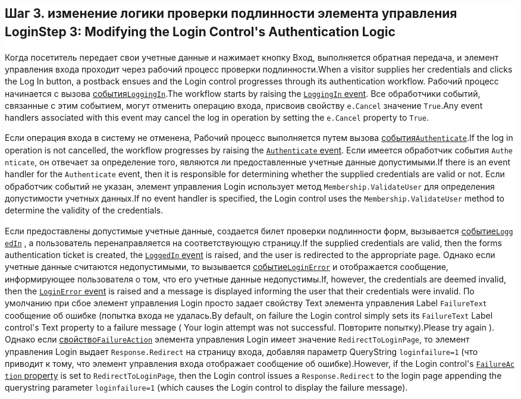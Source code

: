 ## <a name="step-3-modifying-the-login-controls-authentication-logic"></a><span data-ttu-id="1aae9-263">Шаг 3. изменение логики проверки подлинности элемента управления Login</span><span class="sxs-lookup"><span data-stu-id="1aae9-263">Step 3: Modifying the Login Control's Authentication Logic</span></span>

<span data-ttu-id="1aae9-264">Когда посетитель передает свои учетные данные и нажимает кнопку Вход, выполняется обратная передача, и элемент управления входа проходит через рабочий процесс проверки подлинности.</span><span class="sxs-lookup"><span data-stu-id="1aae9-264">When a visitor supplies her credentials and clicks the Log In button, a postback ensues and the Login control progresses through its authentication workflow.</span></span> <span data-ttu-id="1aae9-265">Рабочий процесс начинается с вызова [события`LoggingIn`](https://msdn.microsoft.com/library/system.web.ui.webcontrols.login.loggingin.aspx).</span><span class="sxs-lookup"><span data-stu-id="1aae9-265">The workflow starts by raising the [`LoggingIn` event](https://msdn.microsoft.com/library/system.web.ui.webcontrols.login.loggingin.aspx).</span></span> <span data-ttu-id="1aae9-266">Все обработчики событий, связанные с этим событием, могут отменить операцию входа, присвоив свойству `e.Cancel` значение `True`.</span><span class="sxs-lookup"><span data-stu-id="1aae9-266">Any event handlers associated with this event may cancel the log in operation by setting the `e.Cancel` property to `True`.</span></span>

<span data-ttu-id="1aae9-267">Если операция входа в систему не отменена, Рабочий процесс выполняется путем вызова [события`Authenticate`](https://msdn.microsoft.com/library/system.web.ui.webcontrols.login.authenticate.aspx).</span><span class="sxs-lookup"><span data-stu-id="1aae9-267">If the log in operation is not cancelled, the workflow progresses by raising the [`Authenticate` event](https://msdn.microsoft.com/library/system.web.ui.webcontrols.login.authenticate.aspx).</span></span> <span data-ttu-id="1aae9-268">Если имеется обработчик события `Authenticate`, он отвечает за определение того, являются ли предоставленные учетные данные допустимыми.</span><span class="sxs-lookup"><span data-stu-id="1aae9-268">If there is an event handler for the `Authenticate` event, then it is responsible for determining whether the supplied credentials are valid or not.</span></span> <span data-ttu-id="1aae9-269">Если обработчик событий не указан, элемент управления Login использует метод `Membership.ValidateUser` для определения допустимости учетных данных.</span><span class="sxs-lookup"><span data-stu-id="1aae9-269">If no event handler is specified, the Login control uses the `Membership.ValidateUser` method to determine the validity of the credentials.</span></span>

<span data-ttu-id="1aae9-270">Если предоставлены допустимые учетные данные, создается билет проверки подлинности форм, вызывается [событие`LoggedIn`](https://msdn.microsoft.com/library/system.web.ui.webcontrols.login.loggedin.aspx) , а пользователь перенаправляется на соответствующую страницу.</span><span class="sxs-lookup"><span data-stu-id="1aae9-270">If the supplied credentials are valid, then the forms authentication ticket is created, the [`LoggedIn` event](https://msdn.microsoft.com/library/system.web.ui.webcontrols.login.loggedin.aspx) is raised, and the user is redirected to the appropriate page.</span></span> <span data-ttu-id="1aae9-271">Однако если учетные данные считаются недопустимыми, то вызывается [событие`LoginError`](https://msdn.microsoft.com/library/system.web.ui.webcontrols.login.loginerror.aspx) и отображается сообщение, информирующее пользователя о том, что его учетные данные недопустимы.</span><span class="sxs-lookup"><span data-stu-id="1aae9-271">If, however, the credentials are deemed invalid, then the [`LoginError` event](https://msdn.microsoft.com/library/system.web.ui.webcontrols.login.loginerror.aspx) is raised and a message is displayed informing the user that their credentials were invalid.</span></span> <span data-ttu-id="1aae9-272">По умолчанию при сбое элемент управления Login просто задает свойству Text элемента управления Label `FailureText` сообщение об ошибке (попытка входа не удалась.</span><span class="sxs-lookup"><span data-stu-id="1aae9-272">By default, on failure the Login control simply sets its `FailureText` Label control's Text property to a failure message ( Your login attempt was not successful.</span></span> <span data-ttu-id="1aae9-273">Повторите попытку).</span><span class="sxs-lookup"><span data-stu-id="1aae9-273">Please try again ).</span></span> <span data-ttu-id="1aae9-274">Однако если [свойство`FailureAction`](https://msdn.microsoft.com/library/system.web.ui.webcontrols.login.failureaction.aspx) элемента управления Login имеет значение `RedirectToLoginPage`, то элемент управления Login выдает `Response.Redirect` на страницу входа, добавляя параметр QueryString `loginfailure=1` (что приводит к тому, что элемент управления входа отображает сообщение об ошибке).</span><span class="sxs-lookup"><span data-stu-id="1aae9-274">However, if the Login control's [`FailureAction` property](https://msdn.microsoft.com/library/system.web.ui.webcontrols.login.failureaction.aspx) is set to `RedirectToLoginPage`, then the Login control issues a `Response.Redirect` to the login page appending the querystring parameter `loginfailure=1` (which causes the Login control to display the failure message).</span></span>
